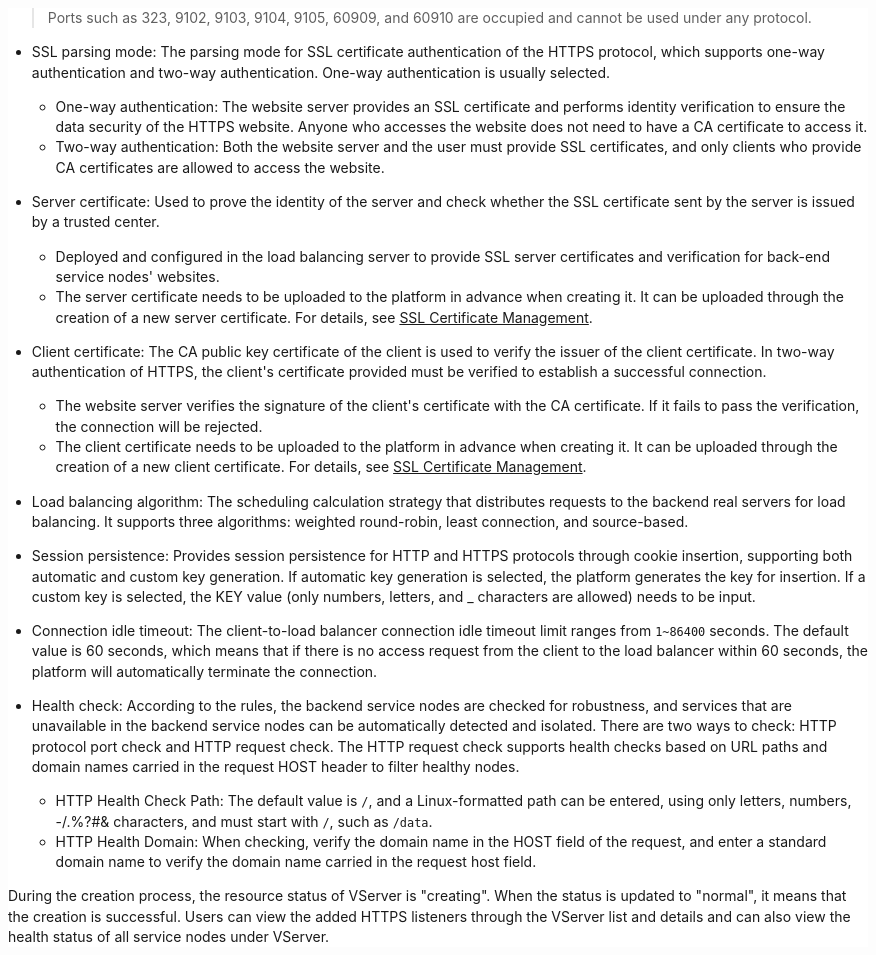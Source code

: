   > Ports such as 323, 9102, 9103, 9104, 9105, 60909, and 60910 are occupied and cannot be used under any protocol.

* SSL parsing mode: The parsing mode for SSL certificate authentication of the HTTPS protocol, which supports one-way authentication and two-way authentication. One-way authentication is usually selected.

  * One-way authentication: The website server provides an SSL certificate and performs identity verification to ensure the data security of the HTTPS website. Anyone who accesses the website does not need to have a CA certificate to access it.
  * Two-way authentication: Both the website server and the user must provide SSL certificates, and only clients who provide CA certificates are allowed to access the website.

* Server certificate: Used to prove the identity of the server and check whether the SSL certificate sent by the server is issued by a trusted center.
  * Deployed and configured in the load balancing server to provide SSL server certificates and verification for back-end service nodes' websites.
  * The server certificate needs to be uploaded to the platform in advance when creating it. It can be uploaded through the creation of a new server certificate. For details, see [SSL Certificate Management](#_116-SSL-Certificate-Management).

* Client certificate: The CA public key certificate of the client is used to verify the issuer of the client certificate. In two-way authentication of HTTPS, the client's certificate provided must be verified to establish a successful connection.
  * The website server verifies the signature of the client's certificate with the CA certificate. If it fails to pass the verification, the connection will be rejected.
  * The client certificate needs to be uploaded to the platform in advance when creating it. It can be uploaded through the creation of a new client certificate. For details, see [SSL Certificate Management](#_116-SSL-Certificate-Management).
  
* Load balancing algorithm: The scheduling calculation strategy that distributes requests to the backend real servers for load balancing. It supports three algorithms: weighted round-robin, least connection, and source-based.
 
* Session persistence: Provides session persistence for HTTP and HTTPS protocols through cookie insertion, supporting both automatic and custom key generation. If automatic key generation is selected, the platform generates the key for insertion. If a custom key is selected, the KEY value (only numbers, letters, and _ characters are allowed) needs to be input.
 
* Connection idle timeout: The client-to-load balancer connection idle timeout limit ranges from `1~86400` seconds. The default value is 60 seconds, which means that if there is no access request from the client to the load balancer within 60 seconds, the platform will automatically terminate the connection.
 
* Health check: According to the rules, the backend service nodes are checked for robustness, and services that are unavailable in the backend service nodes can be automatically detected and isolated. There are two ways to check: HTTP protocol port check and HTTP request check. The HTTP request check supports health checks based on URL paths and domain names carried in the request HOST header to filter healthy nodes.
  * HTTP Health Check Path: The default value is `/`, and a Linux-formatted path can be entered, using only letters, numbers, -/.%?#& characters, and must start with `/`, such as `/data`.
  * HTTP Health Domain: When checking, verify the domain name in the HOST field of the request, and enter a standard domain name to verify the domain name carried in the request host field.

During the creation process, the resource status of VServer is "creating". When the status is updated to "normal", it means that the creation is successful. Users can view the added HTTPS listeners through the VServer list and details and can also view the health status of all service nodes under VServer.
